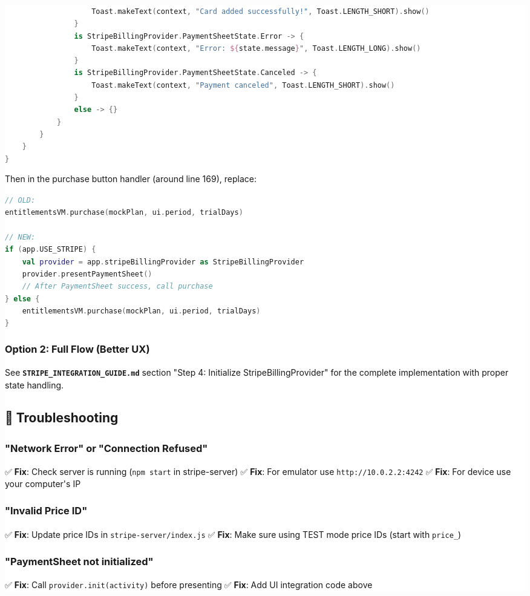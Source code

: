 ```kotlin
                    Toast.makeText(context, "Card added successfully!", Toast.LENGTH_SHORT).show()
                }
                is StripeBillingProvider.PaymentSheetState.Error -> {
                    Toast.makeText(context, "Error: ${state.message}", Toast.LENGTH_LONG).show()
                }
                is StripeBillingProvider.PaymentSheetState.Canceled -> {
                    Toast.makeText(context, "Payment canceled", Toast.LENGTH_SHORT).show()
                }
                else -> {}
            }
        }
    }
}
```

Then in the purchase button handler (around line 169), replace:

```kotlin
// OLD:
entitlementsVM.purchase(mockPlan, ui.period, trialDays)

// NEW:
if (app.USE_STRIPE) {
    val provider = app.stripeBillingProvider as StripeBillingProvider
    provider.presentPaymentSheet()
    // After PaymentSheet success, call purchase
} else {
    entitlementsVM.purchase(mockPlan, ui.period, trialDays)
}
```

### Option 2: Full Flow (Better UX)

See **`STRIPE_INTEGRATION_GUIDE.md`** section "Step 4: Initialize StripeBillingProvider" for the complete implementation with proper state handling.

## 🐛 Troubleshooting

### "Network Error" or "Connection Refused"
✅ **Fix**: Check server is running (`npm start` in stripe-server)
✅ **Fix**: For emulator use `http://10.0.2.2:4242`
✅ **Fix**: For device use your computer's IP

### "Invalid Price ID"
✅ **Fix**: Update price IDs in `stripe-server/index.js`
✅ **Fix**: Make sure using TEST mode price IDs (start with `price_`)

### "PaymentSheet not initialized"
✅ **Fix**: Call `provider.init(activity)` before presenting
✅ **Fix**: Add UI integration code above
